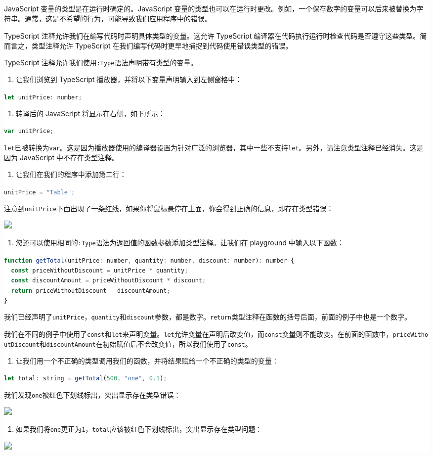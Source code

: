 JavaScript 变量的类型是在运行时确定的。JavaScript 变量的类型也可以在运行时更改。例如，一个保存数字的变量可以后来被替换为字符串。通常，这是不希望的行为，可能导致我们应用程序中的错误。

TypeScript 注释允许我们在编写代码时声明具体类型的变量。这允许 TypeScript 编译器在代码执行运行时检查代码是否遵守这些类型。简而言之，类型注释允许 TypeScript 在我们编写代码时更早地捕捉到代码使用错误类型的错误。

TypeScript 注释允许我们使用`:Type`语法声明带有类型的变量。

1.  让我们浏览到 TypeScript 播放器，并将以下变量声明输入到左侧窗格中：

```jsx
let unitPrice: number;
```

1.  转译后的 JavaScript 将显示在右侧，如下所示：

```jsx
var unitPrice;
```

`let`已被转换为`var`。这是因为播放器使用的编译器设置为针对广泛的浏览器，其中一些不支持`let`。另外，请注意类型注释已经消失。这是因为 JavaScript 中不存在类型注释。

1.  让我们在我们的程序中添加第二行：

```jsx
unitPrice = "Table";
```

注意到`unitPrice`下面出现了一条红线，如果你将鼠标悬停在上面，你会得到正确的信息，即存在类型错误：

![](https://github.com/OpenDocCN/freelearn-react-zh/raw/master/docs/lrn-react-ts3/img/c5e5cfcf-3483-4a0a-9e90-9f3c097ca1d4.png)

1.  您还可以使用相同的`:Type`语法为返回值的函数参数添加类型注释。让我们在 playground 中输入以下函数：

```jsx
function getTotal(unitPrice: number, quantity: number, discount: number): number {
  const priceWithoutDiscount = unitPrice * quantity;
  const discountAmount = priceWithoutDiscount * discount;
  return priceWithoutDiscount - discountAmount;
}
```

我们已经声明了`unitPrice`，`quantity`和`discount`参数，都是数字。`return`类型注释在函数的括号后面，前面的例子中也是一个数字。

我们在不同的例子中使用了`const`和`let`来声明变量。`let`允许变量在声明后改变值，而`const`变量则不能改变。在前面的函数中，`priceWithoutDiscount`和`discountAmount`在初始赋值后不会改变值，所以我们使用了`const`。

1.  让我们用一个不正确的类型调用我们的函数，并将结果赋给一个不正确的类型的变量：

```jsx
let total: string = getTotal(500, "one", 0.1);
```

我们发现`one`被红色下划线标出，突出显示存在类型错误：

![](https://github.com/OpenDocCN/freelearn-react-zh/raw/master/docs/lrn-react-ts3/img/9ebd2959-d814-4f9d-b521-5cb61f8d6826.png)

1.  如果我们将`one`更正为`1`，`total`应该被红色下划线标出，突出显示存在类型问题：

![](https://github.com/OpenDocCN/freelearn-react-zh/raw/master/docs/lrn-react-ts3/img/ee0cfd8d-b271-46b1-aca4-12ac238767de.png)
